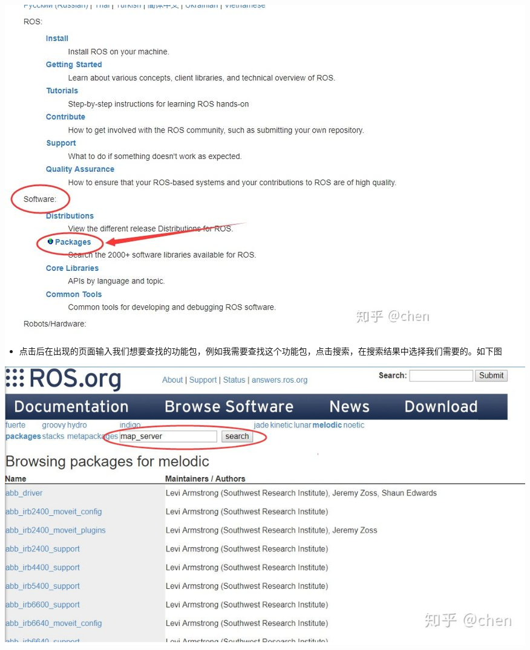 ![v2-214915db37912d2153f1bcce8406fa7b_720w](../images/v2-214915db37912d2153f1bcce8406fa7b_720w.jpg)

- 点击后在出现的页面输入我们想要查找的功能包，例如我需要查找这个功能包，点击搜索，在搜索结果中选择我们需要的。如下图

![v2-23980806e2d5d4a32225368280c89747_720w](../images/v2-23980806e2d5d4a32225368280c89747_720w.jpg)
